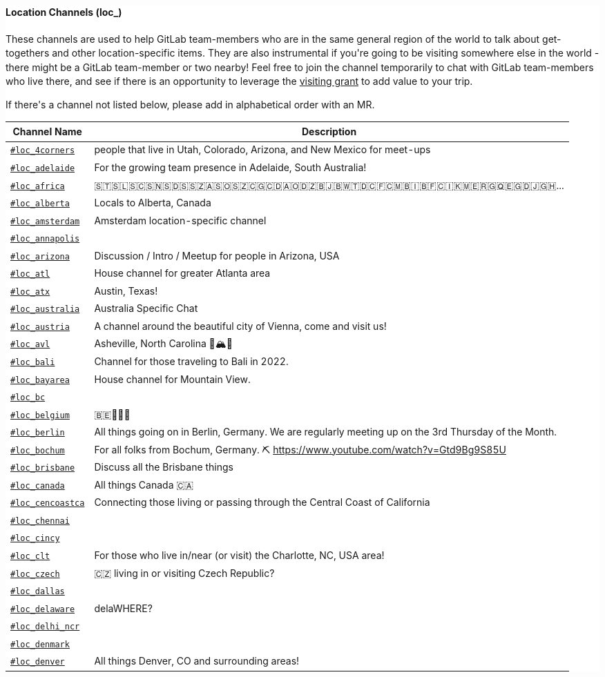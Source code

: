 #### Location Channels (loc_)

These channels are used to help GitLab team-members who are in the same general region of the world to talk about get-togethers and other location-specific items. They are also instrumental if you're going to be visiting somewhere else in the world - there might be a GitLab team-member or two nearby! Feel free to join the channel temporarily to chat with GitLab team-members who live there, and see if there is an opportunity to leverage the [visiting grant](/handbook/total-rewards/incentives/#visiting-grant) to add value to your trip.

If there's a channel not listed below, please add in alphabetical order with an MR.

| Channel Name | Description |
|---|---|
| [`#loc_4corners`](https://app.slack.com/client/T02592416/C51L9MZEV) | people that live in Utah, Colorado, Arizona, and New Mexico for meet-ups |
| [`#loc_adelaide`](https://app.slack.com/client/T02592416/C03855YCQMT) | For the growing team presence in Adelaide, South Australia! |
| [`#loc_africa`](https://app.slack.com/client/T02592416/C03S002M075) | 🇸🇹🇸🇱🇸🇨🇸🇳🇸🇩🇸🇸🇿🇦🇸🇴🇸🇿🇨🇬🇨🇩🇦🇴🇩🇿🇧🇯🇧🇼🇹🇩🇨🇫🇨🇲🇧🇮🇧🇫🇨🇮🇰🇲🇪🇷🇬🇶🇪🇬🇩🇯🇬🇭... |
| [`#loc_alberta`](https://app.slack.com/client/T02592416/CN78PSCTW) | Locals to Alberta, Canada |
| [`#loc_amsterdam`](https://app.slack.com/client/T02592416/CPV03CGTV) | Amsterdam location-specific channel |
| [`#loc_annapolis`](https://app.slack.com/client/T02592416/CPZG77JA2) |  |
| [`#loc_arizona`](https://app.slack.com/client/T02592416/CTALWU0GK) | Discussion / Intro / Meetup for people in Arizona, USA |
| [`#loc_atl`](https://app.slack.com/client/T02592416/CBNQ29E90) | House channel for greater Atlanta area |
| [`#loc_atx`](https://app.slack.com/client/T02592416/CLHPXPX5W) | Austin, Texas! |
| [`#loc_australia`](https://app.slack.com/client/T02592416/CHHFS9DR7) | Australia Specific Chat |
| [`#loc_austria`](https://app.slack.com/client/T02592416/CH49EGEHM) | A channel around the beautiful city of Vienna, come and visit us! |
| [`#loc_avl`](https://app.slack.com/client/T02592416/C0477ERH8CF) | Asheville, North Carolina 🍂🏔️🍂 |
| [`#loc_bali`](https://app.slack.com/client/T02592416/CQL1DF5FX) | Channel for those traveling to Bali in 2022. |
| [`#loc_bayarea`](https://app.slack.com/client/T02592416/C03ATS0N2) | House channel for Mountain View. |
| [`#loc_bc`](https://app.slack.com/client/T02592416/C011GM1LDDW) |  |
| [`#loc_belgium`](https://app.slack.com/client/T02592416/CR2T6HHCP) | 🇧🇪🍺🍫🍟     |
| [`#loc_berlin`](https://app.slack.com/client/T02592416/C3SB0FKD4) | All things going on in Berlin, Germany. We are regularly meeting up on the 3rd Thursday of the Month. |
| [`#loc_bochum`](https://app.slack.com/client/T02592416/CFV9XLA67) | For all folks from Bochum, Germany. ⛏ https://www.youtube.com/watch?v=Gtd9Bg9S85U |
| [`#loc_brisbane`](https://app.slack.com/client/T02592416/CH436GSNM) | Discuss all the Brisbane things |
| [`#loc_canada`](https://app.slack.com/client/T02592416/CERJB2EBY) | All things Canada 🇨🇦  |
| [`#loc_cencoastca`](https://app.slack.com/client/T02592416/CLQPEBG8Y) | Connecting those living or passing through the Central Coast of California |
| [`#loc_chennai`](https://app.slack.com/client/T02592416/C029M048TFX) |  |
| [`#loc_cincy`](https://app.slack.com/client/T02592416/CG2RC06L8) |  |
| [`#loc_clt`](https://app.slack.com/client/T02592416/CSPPH6JJK) | For those who live in/near (or visit) the Charlotte, NC, USA area! |
| [`#loc_czech`](https://app.slack.com/client/T02592416/CHTCRDV2N) | 🇨🇿 living in or visiting Czech Republic?  |
| [`#loc_dallas`](https://app.slack.com/client/T02592416/CSARGT3ME) |  |
| [`#loc_delaware`](https://app.slack.com/client/T02592416/CRG5B7E59) | delaWHERE? |
| [`#loc_delhi_ncr`](https://app.slack.com/client/T02592416/CLY3PMHUP) |  |
| [`#loc_denmark`](https://app.slack.com/client/T02592416/CKC8PJP18) |  |
| [`#loc_denver`](https://app.slack.com/client/T02592416/C1S8BHWF7) | All things Denver, CO and surrounding areas! |